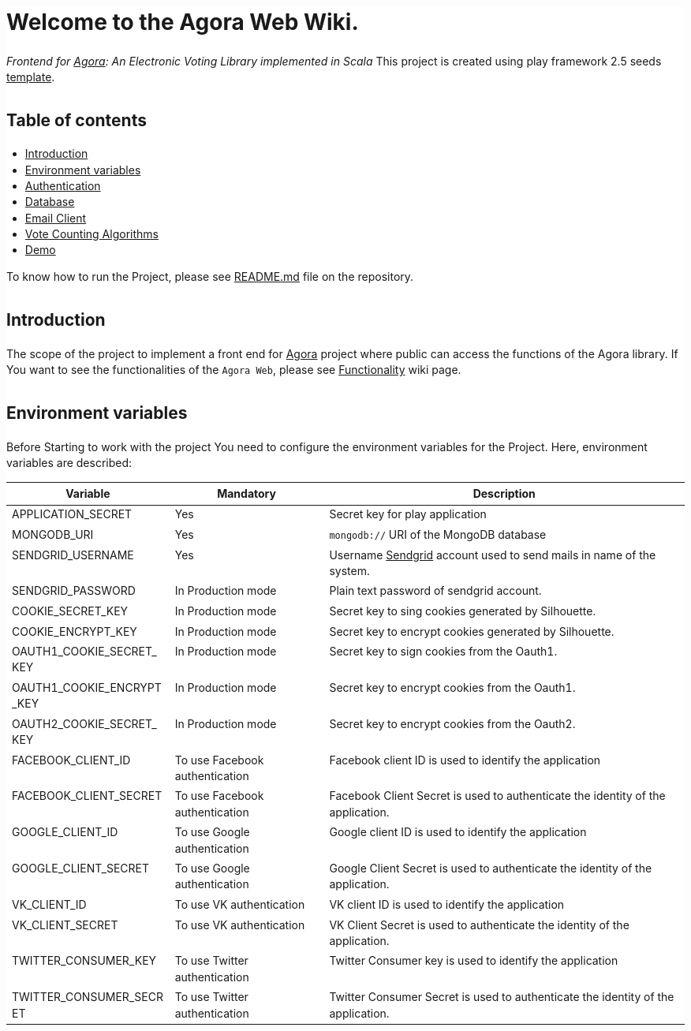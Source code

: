# Welcome to the Agora Web Wiki. 


_Frontend for [Agora](https://gitlab.com/aossie/Agora/): An Electronic Voting Library implemented in Scala_
This project is created using play framework 2.5 seeds [template](https://github.com/playframework/play-scala-seed.g8).

## Table of contents

- [Introduction](#introduction)
- [Environment variables](#environment-variables)
- [Authentication](#authentication)
- [Database](#database)
- [Email Client](#email-client)
- [Vote Counting Algorithms](#voting-counting-Algorithms)
- [Demo](#demo)

To know how to run the Project, please see [README.md](https://gitlab.com/Thuva4/Agora-Web/blob/master/README.md) file on the repository.


## Introduction

The scope of the project to implement a front end for [Agora](https://gitlab.com/aossie/Agora) project where public can access the functions of the Agora library. If You want to see the functionalities of the `Agora Web`, please see [Functionality](functionality) wiki page.

## Environment variables

Before Starting to work with the project You need to configure the environment variables
for the Project. Here, environment variables are described:

|  Variable 	|  Mandatory 	|   Description	
|     ---	|      ---	|       ---	
|  APPLICATION_SECRET | Yes |   Secret key for play application	   	
|  MONGODB_URI        | Yes |   `mongodb://` URI of the MongoDB database
|  SENDGRID_USERNAME  | Yes | Username [Sendgrid](https://sendgrid.com/) account used to send mails in name of the system.  	   	
|  SENDGRID_PASSWORD  | In Production mode | Plain text password of sendgrid account.  	   	
|  COOKIE_SECRET_KEY  | In Production mode | Secret key to sing cookies generated by Silhouette. 	   	
|  COOKIE_ENCRYPT_KEY | In Production mode | Secret key to encrypt cookies generated by Silhouette.
|  OAUTH1_COOKIE_SECRET_KEY | In Production mode |  Secret key to sign cookies from the Oauth1.
|  OAUTH1_COOKIE_ENCRYPT_KEY | In Production mode |  Secret key to encrypt cookies from the Oauth1.   	   	
|  OAUTH2_COOKIE_SECRET_KEY | In Production mode | Secret key to encrypt cookies from the Oauth2.  	   	
|  FACEBOOK_CLIENT_ID | To use Facebook authentication    | Facebook client ID is used to identify the application   	   	
|  FACEBOOK_CLIENT_SECRET| To use Facebook authentication | Facebook Client Secret is used to authenticate the identity of the application.  	
|  GOOGLE_CLIENT_ID | To use Google authentication   |   Google client ID is used to identify the application   	   		   	
|  GOOGLE_CLIENT_SECRET	 | To use Google authentication |  Google Client Secret is used to authenticate the identity of the application.  	
|  VK_CLIENT_ID | To use VK authentication   |  VK client ID is used to identify the application   	   		   	
|  VK_CLIENT_SECRET | To use VK authentication        |   VK Client Secret is used to authenticate the identity of the application.  		   	   	   	
|  TWITTER_CONSUMER_KEY	|  To use Twitter authentication        | Twitter Consumer key is used to identify the application   	   		   	
|  TWITTER_CONSUMER_SECRET |  To use Twitter authentication	        |  Twitter Consumer Secret is used to authenticate the identity of the application.  	